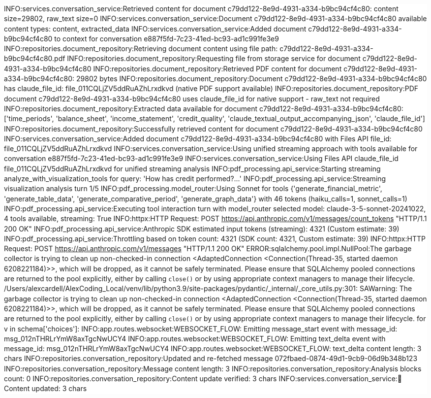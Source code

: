 INFO:services.conversation_service:Retrieved content for document c79dd122-8e9d-4931-a334-b9bc94cf4c80: content size=29802, raw_text size=0
INFO:services.conversation_service:Document c79dd122-8e9d-4931-a334-b9bc94cf4c80 available content types: content, extracted_data
INFO:services.conversation_service:Added document c79dd122-8e9d-4931-a334-b9bc94cf4c80 to context for conversation e887f5fd-7c23-41ed-bc93-ad1c991fe3e9
INFO:repositories.document_repository:Retrieving document content using file path: c79dd122-8e9d-4931-a334-b9bc94cf4c80.pdf
INFO:repositories.document_repository:Requesting file from storage service for document c79dd122-8e9d-4931-a334-b9bc94cf4c80
INFO:repositories.document_repository:Retrieved PDF content for document c79dd122-8e9d-4931-a334-b9bc94cf4c80: 29802 bytes
INFO:repositories.document_repository:Document c79dd122-8e9d-4931-a334-b9bc94cf4c80 has claude_file_id: file_011CQLjZV5ddRuAZhLrxdkvd (native PDF support available)
INFO:repositories.document_repository:PDF document c79dd122-8e9d-4931-a334-b9bc94cf4c80 uses claude_file_id for native support - raw_text not required
INFO:repositories.document_repository:Extracted data available for document c79dd122-8e9d-4931-a334-b9bc94cf4c80: ['time_periods', 'balance_sheet', 'income_statement', 'credit_quality', 'claude_textual_output_accompanying_json', 'claude_file_id']
INFO:repositories.document_repository:Successfully retrieved content for document c79dd122-8e9d-4931-a334-b9bc94cf4c80
INFO:services.conversation_service:Added document c79dd122-8e9d-4931-a334-b9bc94cf4c80 with Files API file_id: file_011CQLjZV5ddRuAZhLrxdkvd
INFO:services.conversation_service:Using unified streaming approach with tools available for conversation e887f5fd-7c23-41ed-bc93-ad1c991fe3e9
INFO:services.conversation_service:Using Files API claude_file_id file_011CQLjZV5ddRuAZhLrxdkvd for unified streaming analysis
INFO:pdf_processing.api_service:Starting streaming analyze_with_visualization_tools for query: 'How has credit performed?...'
INFO:pdf_processing.api_service:Streaming visualization analysis turn 1/5
INFO:pdf_processing.model_router:Using Sonnet for tools {'generate_financial_metric', 'generate_table_data', 'generate_comparative_period', 'generate_graph_data'} with 46 tokens (haiku_calls=1, sonnet_calls=1)
INFO:pdf_processing.api_service:Executing tool interaction turn with model_router selected model: claude-3-5-sonnet-20241022, 4 tools available, streaming: True
INFO:httpx:HTTP Request: POST https://api.anthropic.com/v1/messages/count_tokens "HTTP/1.1 200 OK"
INFO:pdf_processing.api_service:Anthropic SDK estimated input tokens (streaming): 4321 (Custom estimate: 39)
INFO:pdf_processing.api_service:Throttling based on token count: 4321 (SDK count: 4321, Custom estimate: 39)
INFO:httpx:HTTP Request: POST https://api.anthropic.com/v1/messages "HTTP/1.1 200 OK"
ERROR:sqlalchemy.pool.impl.NullPool:The garbage collector is trying to clean up non-checked-in connection <AdaptedConnection <Connection(Thread-35, started daemon 6208221184)>>, which will be dropped, as it cannot be safely terminated.  Please ensure that SQLAlchemy pooled connections are returned to the pool explicitly, either by calling ``close()`` or by using appropriate context managers to manage their lifecycle.
/Users/alexcardell/AlexCoding_Local/venv/lib/python3.9/site-packages/pydantic/_internal/_core_utils.py:301: SAWarning: The garbage collector is trying to clean up non-checked-in connection <AdaptedConnection <Connection(Thread-35, started daemon 6208221184)>>, which will be dropped, as it cannot be safely terminated.  Please ensure that SQLAlchemy pooled connections are returned to the pool explicitly, either by calling ``close()`` or by using appropriate context managers to manage their lifecycle.
  for v in schema['choices']:
INFO:app.routes.websocket:WEBSOCKET_FLOW: Emitting message_start event with message_id: msg_012nTHRLrYmW8axTgcNwUCY4
INFO:app.routes.websocket:WEBSOCKET_FLOW: Emitting text_delta event with message_id: msg_012nTHRLrYmW8axTgcNwUCY4
INFO:app.routes.websocket:WEBSOCKET_FLOW: text_delta content length: 3 chars
INFO:repositories.conversation_repository:Updated and re-fetched message 072fbaed-0874-49d1-9cb9-06d9b348b123
INFO:repositories.conversation_repository:Message content length: 3
INFO:repositories.conversation_repository:Analysis blocks count: 0
INFO:repositories.conversation_repository:Content update verified: 3 chars
INFO:services.conversation_service:📝 Content updated: 3 chars
